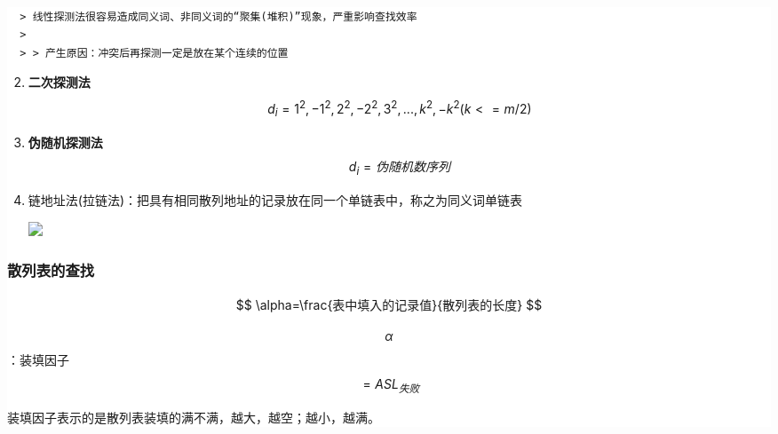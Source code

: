       > 线性探测法很容易造成同义词、非同义词的“聚集(堆积)”现象，严重影响查找效率
      >
      > > 产生原因：冲突后再探测一定是放在某个连续的位置

   2. <strong>二次探测法</strong>
      $$
      d_i=1^2,-1^2,2^2,-2^2,3^2,...,k^2,-k^2(k<=m/2)
      $$

   3. <strong>伪随机探测法</strong>
      $$
      d_i=伪随机数序列
      $$

2. 链地址法(拉链法)：把具有相同散列地址的记录放在同一个单链表中，称之为同义词单链表

   ![](https://cdn.jsdelivr.net/gh/czlifetime/img/拉链法.png)

### 散列表的查找

$$
\alpha=\frac{表中填入的记录值}{散列表的长度}
$$

$$\alpha$$：装填因子$$=ASL_{失败}$$

装填因子表示的是散列表装填的满不满，越大，越空；越小，越满。

